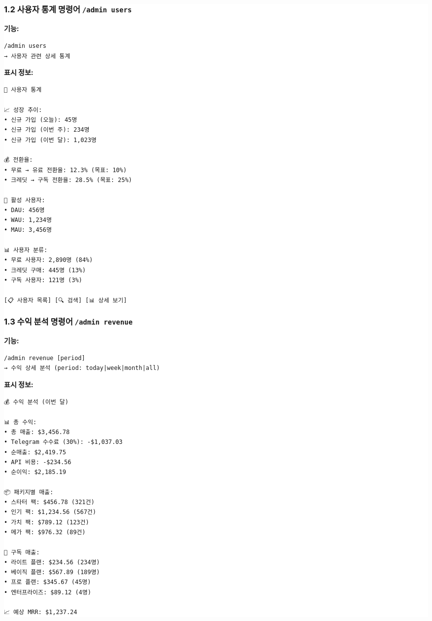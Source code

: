 ### 1.2 사용자 통계 명령어 `/admin users`

**기능:**
```
/admin users
→ 사용자 관련 상세 통계
```

**표시 정보:**
```
👥 사용자 통계

📈 성장 추이:
• 신규 가입 (오늘): 45명
• 신규 가입 (이번 주): 234명
• 신규 가입 (이번 달): 1,023명

💰 전환율:
• 무료 → 유료 전환율: 12.3% (목표: 10%)
• 크레딧 → 구독 전환율: 28.5% (목표: 25%)

🎯 활성 사용자:
• DAU: 456명
• WAU: 1,234명
• MAU: 3,456명

📊 사용자 분류:
• 무료 사용자: 2,890명 (84%)
• 크레딧 구매: 445명 (13%)
• 구독 사용자: 121명 (3%)

[📋 사용자 목록] [🔍 검색] [📊 상세 보기]
```

### 1.3 수익 분석 명령어 `/admin revenue`

**기능:**
```
/admin revenue [period]
→ 수익 상세 분석 (period: today|week|month|all)
```

**표시 정보:**
```
💰 수익 분석 (이번 달)

📊 총 수익:
• 총 매출: $3,456.78
• Telegram 수수료 (30%): -$1,037.03
• 순매출: $2,419.75
• API 비용: -$234.56
• 순이익: $2,185.19

📦 패키지별 매출:
• 스타터 팩: $456.78 (321건)
• 인기 팩: $1,234.56 (567건)
• 가치 팩: $789.12 (123건)
• 메가 팩: $976.32 (89건)

📅 구독 매출:
• 라이트 플랜: $234.56 (234명)
• 베이직 플랜: $567.89 (189명)
• 프로 플랜: $345.67 (45명)
• 엔터프라이즈: $89.12 (4명)

📈 예상 MRR: $1,237.24
```